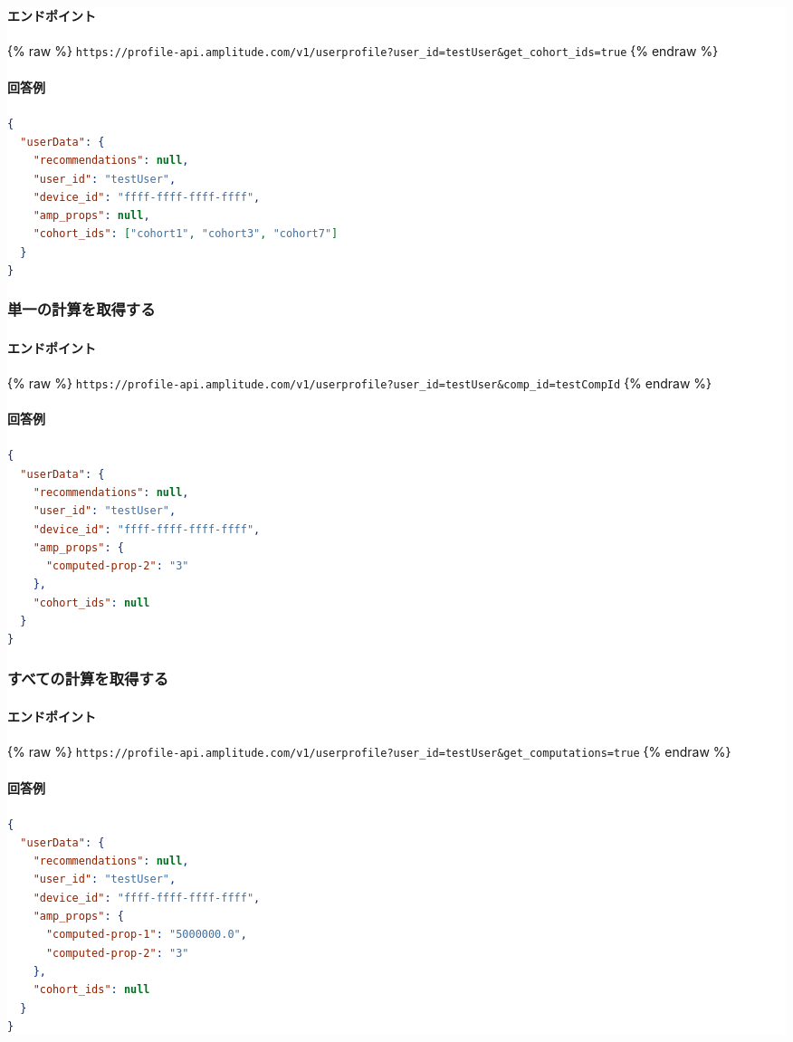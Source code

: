 #### エンドポイント
{% raw %}
`https://profile-api.amplitude.com/v1/userprofile?user_id=testUser&get_cohort_ids=true`
{% endraw %}
#### 回答例
```json
{
  "userData": {
    "recommendations": null,
    "user_id": "testUser",
    "device_id": "ffff-ffff-ffff-ffff",
    "amp_props": null,
    "cohort_ids": ["cohort1", "cohort3", "cohort7"]
  }
}
```

### 単一の計算を取得する

#### エンドポイント
{% raw %}
`https://profile-api.amplitude.com/v1/userprofile?user_id=testUser&comp_id=testCompId`
{% endraw %}
#### 回答例
```json
{
  "userData": {
    "recommendations": null,
    "user_id": "testUser",
    "device_id": "ffff-ffff-ffff-ffff",
    "amp_props": {
      "computed-prop-2": "3"
    },
    "cohort_ids": null
  }
}
```

### すべての計算を取得する

#### エンドポイント
{% raw %}
`https://profile-api.amplitude.com/v1/userprofile?user_id=testUser&get_computations=true`
{% endraw %}
#### 回答例
```json
{
  "userData": {
    "recommendations": null,
    "user_id": "testUser",
    "device_id": "ffff-ffff-ffff-ffff",
    "amp_props": {
      "computed-prop-1": "5000000.0",
      "computed-prop-2": "3"
    },
    "cohort_ids": null
  }
}
```

